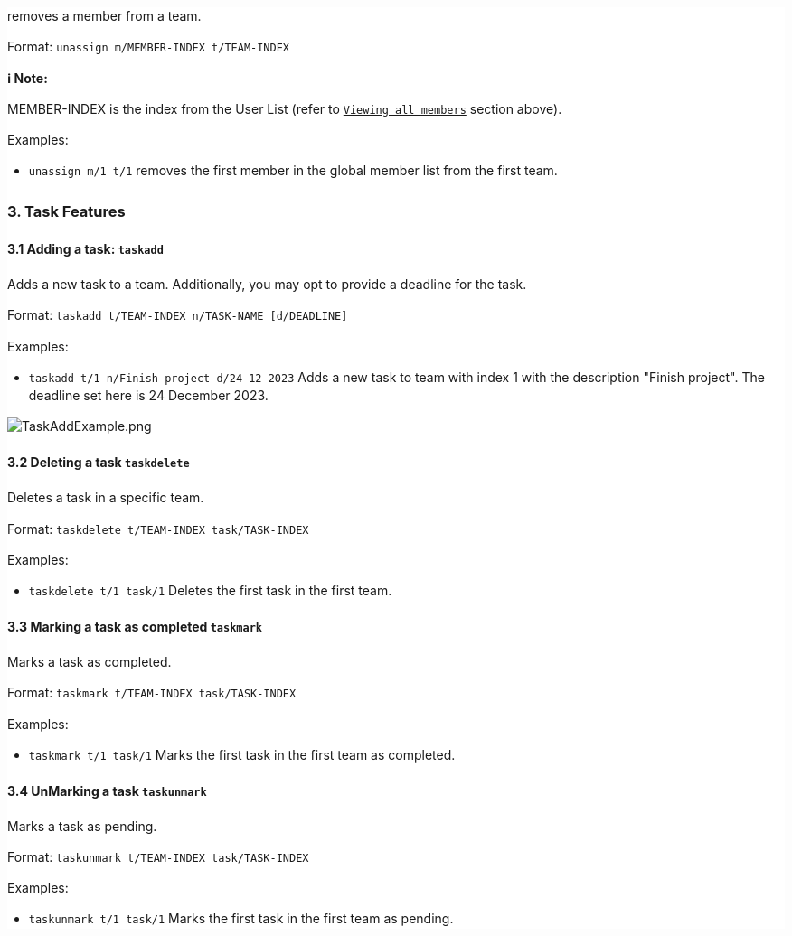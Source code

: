 removes a member from a team.

Format: `unassign m/MEMBER-INDEX t/TEAM-INDEX`

<div markdown="block" class="alert alert-info">

**:information_source: Note:**<br>

MEMBER-INDEX is the index from the User List (refer to [`Viewing all members`](#11-viewing-all-members-userlist) section above).

</div>

Examples:
* `unassign m/1 t/1` removes the first member in the global member list from the first team.

<div style="page-break-after: always"></div>

### 3. Task Features

#### 3.1 Adding a task: `taskadd`

Adds a new task to a team. Additionally, you may opt to provide a deadline for the task.

Format: `taskadd t/TEAM-INDEX n/TASK-NAME [d/DEADLINE]`

Examples:
* `taskadd t/1 n/Finish project d/24-12-2023` Adds a new task to team with index 1 with the description
  "Finish project". The deadline set here is 24 December 2023.

![TaskAddExample.png](images/TaskAddExample.png)

#### 3.2 Deleting a task `taskdelete`

Deletes a task in a specific team.

Format: `taskdelete t/TEAM-INDEX task/TASK-INDEX`

Examples:
* `taskdelete t/1 task/1` Deletes the first task in the first team.

#### 3.3 Marking a task as completed `taskmark`

Marks a task as completed.

Format: `taskmark t/TEAM-INDEX task/TASK-INDEX`

Examples:
* `taskmark t/1 task/1` Marks the first task in the first team as completed.

#### 3.4 UnMarking a task `taskunmark`

Marks a task as pending.

Format: `taskunmark t/TEAM-INDEX task/TASK-INDEX`

Examples:
* `taskunmark t/1 task/1` Marks the first task in the first team as pending.
